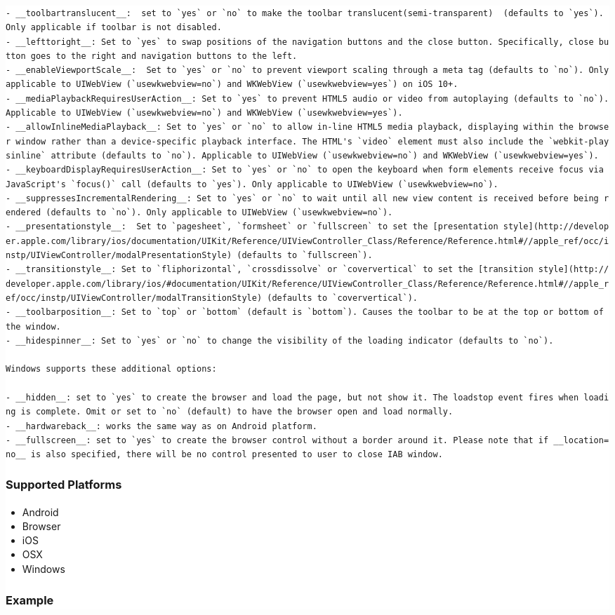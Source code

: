    - __toolbartranslucent__:  set to `yes` or `no` to make the toolbar translucent(semi-transparent)  (defaults to `yes`). Only applicable if toolbar is not disabled.
    - __lefttoright__: Set to `yes` to swap positions of the navigation buttons and the close button. Specifically, close button goes to the right and navigation buttons to the left.
    - __enableViewportScale__:  Set to `yes` or `no` to prevent viewport scaling through a meta tag (defaults to `no`). Only applicable to UIWebView (`usewkwebview=no`) and WKWebView (`usewkwebview=yes`) on iOS 10+.
    - __mediaPlaybackRequiresUserAction__: Set to `yes` to prevent HTML5 audio or video from autoplaying (defaults to `no`). Applicable to UIWebView (`usewkwebview=no`) and WKWebView (`usewkwebview=yes`).
    - __allowInlineMediaPlayback__: Set to `yes` or `no` to allow in-line HTML5 media playback, displaying within the browser window rather than a device-specific playback interface. The HTML's `video` element must also include the `webkit-playsinline` attribute (defaults to `no`). Applicable to UIWebView (`usewkwebview=no`) and WKWebView (`usewkwebview=yes`).
    - __keyboardDisplayRequiresUserAction__: Set to `yes` or `no` to open the keyboard when form elements receive focus via JavaScript's `focus()` call (defaults to `yes`). Only applicable to UIWebView (`usewkwebview=no`).
    - __suppressesIncrementalRendering__: Set to `yes` or `no` to wait until all new view content is received before being rendered (defaults to `no`). Only applicable to UIWebView (`usewkwebview=no`).
    - __presentationstyle__:  Set to `pagesheet`, `formsheet` or `fullscreen` to set the [presentation style](http://developer.apple.com/library/ios/documentation/UIKit/Reference/UIViewController_Class/Reference/Reference.html#//apple_ref/occ/instp/UIViewController/modalPresentationStyle) (defaults to `fullscreen`).
    - __transitionstyle__: Set to `fliphorizontal`, `crossdissolve` or `coververtical` to set the [transition style](http://developer.apple.com/library/ios/#documentation/UIKit/Reference/UIViewController_Class/Reference/Reference.html#//apple_ref/occ/instp/UIViewController/modalTransitionStyle) (defaults to `coververtical`).
    - __toolbarposition__: Set to `top` or `bottom` (default is `bottom`). Causes the toolbar to be at the top or bottom of the window.
    - __hidespinner__: Set to `yes` or `no` to change the visibility of the loading indicator (defaults to `no`).

    Windows supports these additional options:

    - __hidden__: set to `yes` to create the browser and load the page, but not show it. The loadstop event fires when loading is complete. Omit or set to `no` (default) to have the browser open and load normally.
    - __hardwareback__: works the same way as on Android platform.
    - __fullscreen__: set to `yes` to create the browser control without a border around it. Please note that if __location=no__ is also specified, there will be no control presented to user to close IAB window.


### Supported Platforms

- Android
- Browser
- iOS
- OSX
- Windows

### Example
